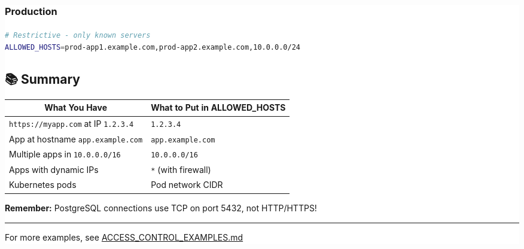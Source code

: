 ### Production
```bash
# Restrictive - only known servers
ALLOWED_HOSTS=prod-app1.example.com,prod-app2.example.com,10.0.0.0/24
```

## 📚 Summary

| What You Have | What to Put in ALLOWED_HOSTS |
|---------------|------------------------------|
| `https://myapp.com` at IP `1.2.3.4` | `1.2.3.4` |
| App at hostname `app.example.com` | `app.example.com` |
| Multiple apps in `10.0.0.0/16` | `10.0.0.0/16` |
| Apps with dynamic IPs | `*` (with firewall) |
| Kubernetes pods | Pod network CIDR |

**Remember:** PostgreSQL connections use TCP on port 5432, not HTTP/HTTPS!

---

For more examples, see [ACCESS_CONTROL_EXAMPLES.md](ACCESS_CONTROL_EXAMPLES.md)
